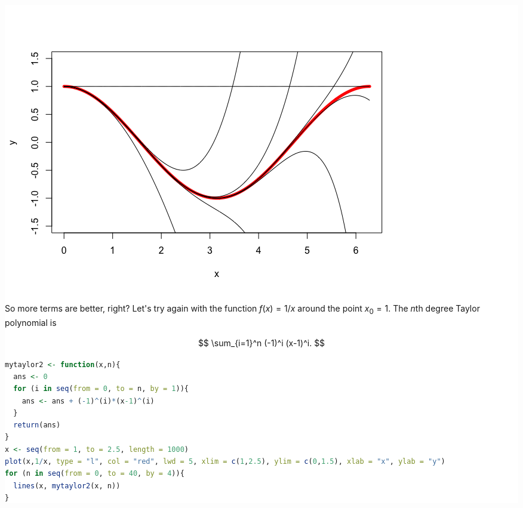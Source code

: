 ![](coursebook_files/figure-gfm/unnamed-chunk-33-1.png)

So more terms are better, right? Let's try again with the function $f(x) = 1/x$ around the point $x_0=1$. The $n$th degree Taylor polynomial is

$$
\sum_{i=1}^n (-1)^i (x-1)^i.
$$


```r
mytaylor2 <- function(x,n){
  ans <- 0
  for (i in seq(from = 0, to = n, by = 1)){
    ans <- ans + (-1)^(i)*(x-1)^(i)
  }
  return(ans)
}
x <- seq(from = 1, to = 2.5, length = 1000)
plot(x,1/x, type = "l", col = "red", lwd = 5, xlim = c(1,2.5), ylim = c(0,1.5), xlab = "x", ylab = "y")
for (n in seq(from = 0, to = 40, by = 4)){
  lines(x, mytaylor2(x, n))
}
```
